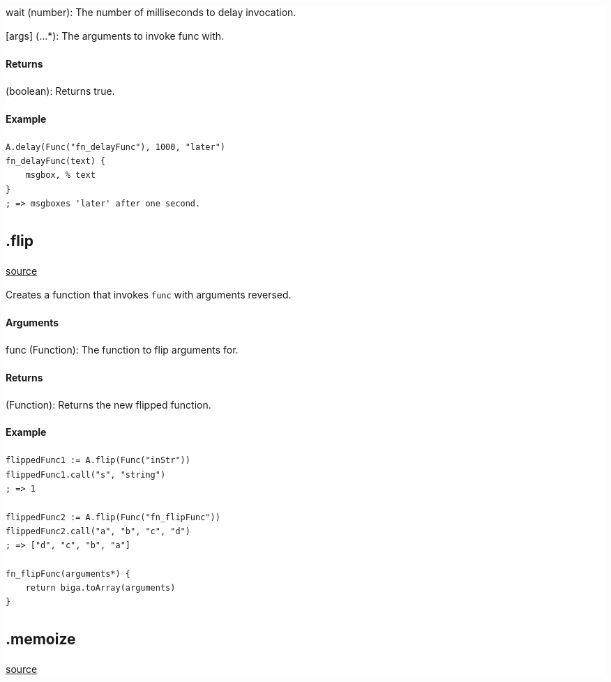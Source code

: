 wait (number): The number of milliseconds to delay invocation.

[args] (...*): The arguments to invoke func with.


#### Returns
(boolean): Returns true.


#### Example
```autohotkey
A.delay(Func("fn_delayFunc"), 1000, "later")
fn_delayFunc(text) {
	msgbox, % text
}
; => msgboxes 'later' after one second.
```




## .flip

<a href='https://github.com/biga-ahk/biga.ahk/blob/master/src/function/flip.ahk' class='text-muted'>source</a>

Creates a function that invokes `func` with arguments reversed.


#### Arguments
func (Function): The function to flip arguments for.


#### Returns
(Function): Returns the new flipped function.


#### Example

```autohotkey
flippedFunc1 := A.flip(Func("inStr"))
flippedFunc1.call("s", "string")
; => 1

flippedFunc2 := A.flip(Func("fn_flipFunc"))
flippedFunc2.call("a", "b", "c", "d")
; => ["d", "c", "b", "a"]

fn_flipFunc(arguments*) {
	return biga.toArray(arguments)
}
```



## .memoize

<a href='https://github.com/biga-ahk/biga.ahk/blob/master/src/function/memoize.ahk' class='text-muted'>source</a>
